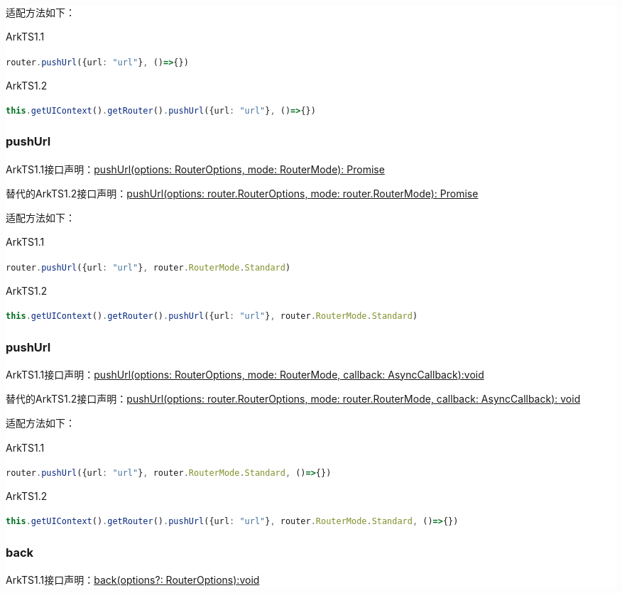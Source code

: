 适配方法如下：

ArkTS1.1

```ts
router.pushUrl({url: "url"}, ()=>{})
```

ArkTS1.2

```ts
this.getUIContext().getRouter().pushUrl({url: "url"}, ()=>{})
```


### pushUrl
ArkTS1.1接口声明：[pushUrl(options: RouterOptions, mode: RouterMode): Promise<void>](../reference/apis-arkui/js-apis-router.md#routerpushurldeprecated-2)

替代的ArkTS1.2接口声明：[pushUrl(options: router.RouterOptions, mode: router.RouterMode): Promise<void>](../reference/apis-arkui/js-apis-arkui-UIContext.md#pushurl-2)

适配方法如下：

ArkTS1.1

```ts
router.pushUrl({url: "url"}, router.RouterMode.Standard)
```

ArkTS1.2

```ts
this.getUIContext().getRouter().pushUrl({url: "url"}, router.RouterMode.Standard)
```


### pushUrl
ArkTS1.1接口声明：[pushUrl(options: RouterOptions, mode: RouterMode, callback: AsyncCallback<void>):void](../reference/apis-arkui/js-apis-router.md#routerpushurldeprecated-3)

替代的ArkTS1.2接口声明：[pushUrl(options: router.RouterOptions, mode: router.RouterMode, callback: AsyncCallback<void>): void](../reference/apis-arkui/js-apis-arkui-UIContext.md#pushurl-3)

适配方法如下：

ArkTS1.1

```ts
router.pushUrl({url: "url"}, router.RouterMode.Standard, ()=>{})
```

ArkTS1.2

```ts
this.getUIContext().getRouter().pushUrl({url: "url"}, router.RouterMode.Standard, ()=>{})
```


### back
ArkTS1.1接口声明：[back(options?: RouterOptions):void](../reference/apis-arkui/js-apis-router.md#routerbackdeprecated)
